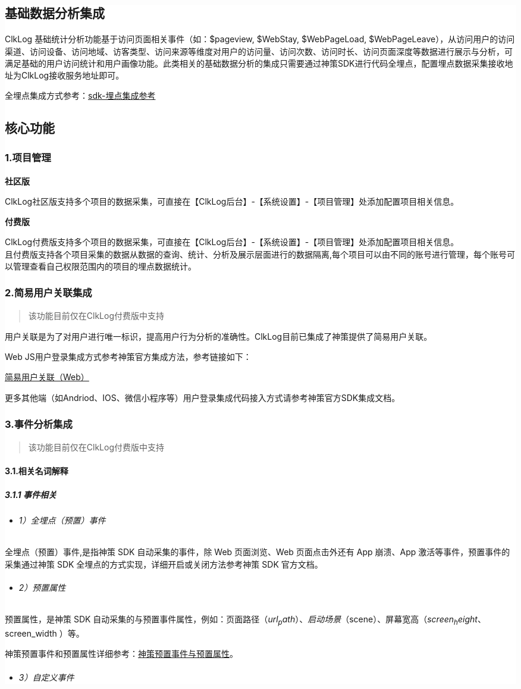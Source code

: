 ## 基础数据分析集成

ClkLog 基础统计分析功能基于访问页面相关事件（如：$pageview,
$WebStay, $WebPageLoad, $WebPageLeave），从访问用户的访问渠道、访问设备、访问地域、访客类型、访问来源等维度对用户的访问量、访问次数、访问时长、访问页面深度等数据进行展示与分析，可满足基础的用户访问统计和用户画像功能。此类相关的基础数据分析的集成只需要通过神策SDK进行代码全埋点，配置埋点数据采集接收地址为ClkLog接收服务地址即可。

全埋点集成方式参考：[sdk-埋点集成参考](/integration/reference.md)

## 核心功能

### 1.项目管理

**社区版**

ClkLog社区版支持多个项目的数据采集，可直接在【ClkLog后台】-【系统设置】-【项目管理】处添加配置项目相关信息。

**付费版**

ClkLog付费版支持多个项目的数据采集，可直接在【ClkLog后台】-【系统设置】-【项目管理】处添加配置项目相关信息。<br>
且付费版支持各个项目采集的数据从数据的查询、统计、分析及展示层面进行的数据隔离,每个项目可以由不同的账号进行管理，每个账号可以管理查看自己权限范围内的项目的埋点数据统计。

### 2.简易用户关联集成
>
> 该功能目前仅在ClkLog付费版中支持
>
用户关联是为了对用户进行唯一标识，提高用户行为分析的准确性。ClkLog目前已集成了神策提供了简易用户关联。

Web JS用户登录集成方式参考神策官方集成方法，参考链接如下：

[简易用户关联（Web）](https://manual.sensorsdata.cn/sa/latest/zh_cn/web-109576379.html)

更多其他端（如Andriod、IOS、微信小程序等）用户登录集成代码接入方式请参考神策官方SDK集成文档。

### 3.事件分析集成
>
> 该功能目前仅在ClkLog付费版中支持
>
#### 3.1.相关名词解释

##### 3.1.1 事件相关

- ###### 1）全埋点（预置）事件

全埋点（预置）事件,是指神策 SDK 自动采集的事件，除 Web 页面浏览、Web 页面点击外还有 App 崩溃、App 激活等事件，预置事件的采集通过神策 SDK 全埋点的方式实现，详细开启或关闭方法参考神策 SDK 官方文档。

- ###### 2）预置属性

预置属性，是神策 SDK 自动采集的与预置事件属性，例如：页面路径（$url_path）、启动
场景（$scene）、屏幕宽高（$screen_height、$screen_width ）等。

神策预置事件和预置属性详细参考：[神策预置事件与预置属性](https://manual.sensorsdata.cn/sa/latest/zh_cn/tech_sdk_preset_events_and_preset_properties-7542128.html)。

- ###### 3）自定义事件
